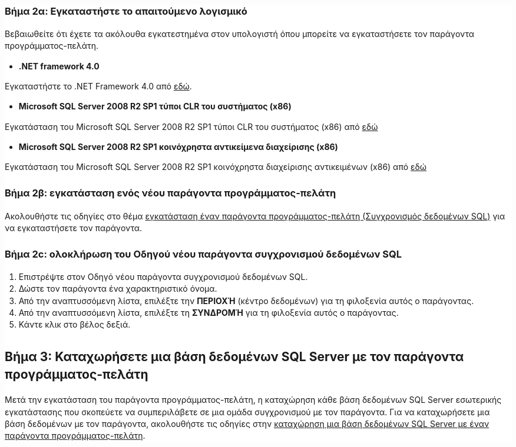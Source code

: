 <a id="InstallRequiredSoftware"></a>
### <a name="step-2a-install-the-required-software"></a>Βήμα 2α: Εγκαταστήστε το απαιτούμενο λογισμικό
Βεβαιωθείτε ότι έχετε τα ακόλουθα εγκατεστημένα στον υπολογιστή όπου μπορείτε να εγκαταστήσετε τον παράγοντα προγράμματος-πελάτη.

- **.NET framework 4.0**

 Εγκαταστήστε το .NET Framework 4.0 από [εδώ](http://go.microsoft.com/fwlink/?linkid=205836).

- **Microsoft SQL Server 2008 R2 SP1 τύποι CLR του συστήματος (x86)**

 Εγκατάσταση του Microsoft SQL Server 2008 R2 SP1 τύποι CLR του συστήματος (x86) από [εδώ](http://www.microsoft.com/download/en/details.aspx?id=26728)

- **Microsoft SQL Server 2008 R2 SP1 κοινόχρηστα αντικείμενα διαχείρισης (x86)**

 Εγκατάσταση του Microsoft SQL Server 2008 R2 SP1 κοινόχρηστα διαχείρισης αντικειμένων (x86) από [εδώ](http://www.microsoft.com/download/en/details.aspx?id=26728)



<a id="InstallClient"></a>
### <a name="step-2b-install-a-new-client-agent"></a>Βήμα 2β: εγκατάσταση ενός νέου παράγοντα προγράμματος-πελάτη

Ακολουθήστε τις οδηγίες στο θέμα [εγκατάσταση έναν παράγοντα προγράμματος-πελάτη (Συγχρονισμός δεδομένων SQL)](http://download.microsoft.com/download/4/E/3/4E394315-A4CB-4C59-9696-B25215A19CEF/SQL_Data_Sync_Preview.pdf) για να εγκαταστήσετε τον παράγοντα.



<a id="RegisterSSDb"></a>
### <a name="step-2c-finish-the-new-sql-data-sync-agent-wizard"></a>Βήμα 2c: ολοκλήρωση του Οδηγού νέου παράγοντα συγχρονισμού δεδομένων SQL

1.  Επιστρέψτε στον Οδηγό νέου παράγοντα συγχρονισμού δεδομένων SQL.
2.  Δώστε τον παράγοντα ένα χαρακτηριστικό όνομα.
3.  Από την αναπτυσσόμενη λίστα, επιλέξτε την **ΠΕΡΙΟΧΉ** (κέντρο δεδομένων) για τη φιλοξενία αυτός ο παράγοντας.
4.  Από την αναπτυσσόμενη λίστα, επιλέξτε τη **ΣΥΝΔΡΟΜΉ** για τη φιλοξενία αυτός ο παράγοντας.
5.  Κάντε κλικ στο βέλος δεξιά.



## <a name="step-3-register-a-sql-server-database-with-the-client-agent"></a>Βήμα 3: Καταχωρήσετε μια βάση δεδομένων SQL Server με τον παράγοντα προγράμματος-πελάτη

Μετά την εγκατάσταση του παράγοντα προγράμματος-πελάτη, η καταχώρηση κάθε βάση δεδομένων SQL Server εσωτερικής εγκατάστασης που σκοπεύετε να συμπεριλάβετε σε μια ομάδα συγχρονισμού με τον παράγοντα.
Για να καταχωρήσετε μια βάση δεδομένων με τον παράγοντα, ακολουθήστε τις οδηγίες στην [καταχώρηση μια βάση δεδομένων SQL Server με έναν παράγοντα προγράμματος-πελάτη](http://download.microsoft.com/download/4/E/3/4E394315-A4CB-4C59-9696-B25215A19CEF/SQL_Data_Sync_Preview.pdf).
